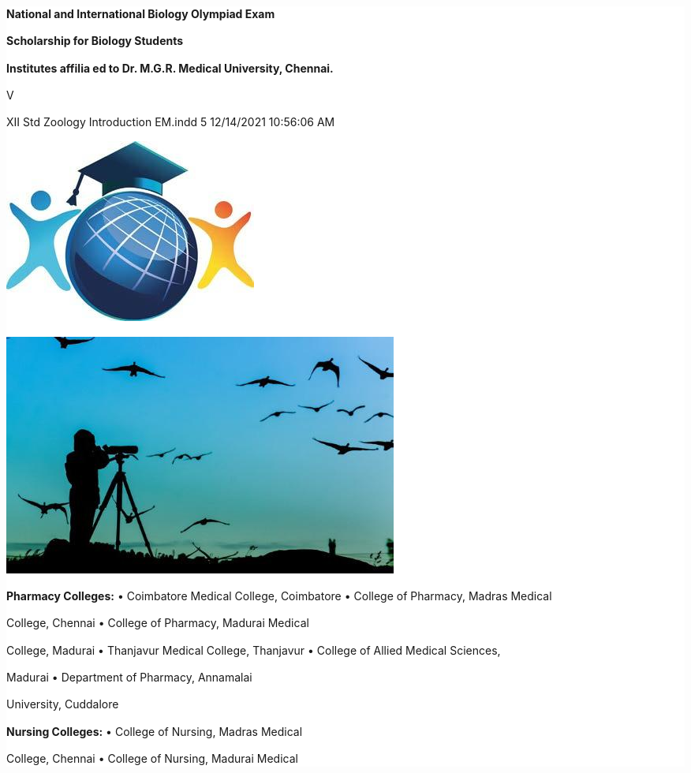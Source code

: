 **National and International Biology Olympiad Exam**

**Scholarship for Biology Students**

**Institutes affilia ed to Dr. M.G.R. Medical University, Chennai.**

V

XII Std Zoology Introduction EM.indd 5 12/14/2021 10:56:06 AM


![](introduction-5-1.jpg "")

![](introduction-5-2.jpg "")
  

**Pharmacy Colleges:** • Coimbatore Medical College, Coimbatore • College of Pharmacy, Madras Medical

College, Chennai • College of Pharmacy, Madurai Medical

College, Madurai • Thanjavur Medical College, Thanjavur • College of Allied Medical Sciences,

Madurai • Department of Pharmacy, Annamalai

University, Cuddalore

**Nursing Colleges:** • College of Nursing, Madras Medical

College, Chennai • College of Nursing, Madurai Medical
